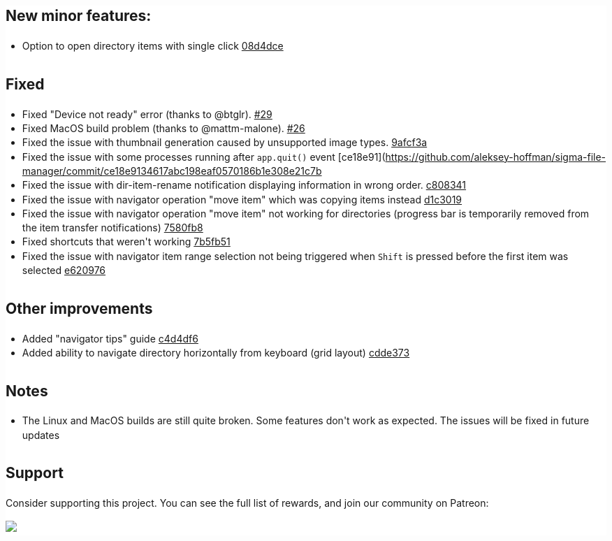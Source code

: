 ## New minor features:
- Option to open directory items with single click [08d4dce](https://github.com/aleksey-hoffman/sigma-file-manager/commit/08d4dcef171cafce26c3a6d5dacad92920890154)

## Fixed

- Fixed "Device not ready" error (thanks to @btglr). [#29](https://github.com/aleksey-hoffman/sigma-file-manager/pull/29)
- Fixed MacOS build problem (thanks to @mattm-malone). [#26](https://github.com/aleksey-hoffman/sigma-file-manager/pull/26)
- Fixed the issue with thumbnail generation caused by unsupported image types. [9afcf3a](https://github.com/aleksey-hoffman/sigma-file-manager/commit/9afcf3a993e5228a88f14dac0f3b85a504714423)
- Fixed the issue with some processes running after `app.quit()` event [ce18e91](https://github.com/aleksey-hoffman/sigma-file-manager/commit/ce18e9134617abc198eaf0570186b1e308e21c7b
- Fixed the issue with dir-item-rename notification displaying information in wrong order. [c808341](https://github.com/aleksey-hoffman/sigma-file-manager/commit/c808341b079d864e42f7c6fa67227f5b05b1a8d5)
- Fixed the issue with navigator operation "move item" which was copying items instead [d1c3019](https://github.com/aleksey-hoffman/sigma-file-manager/commit/d1c30197fe73bf49b2b63c84ccee8cd043e808a1)
- Fixed the issue with navigator operation "move item" not working for directories (progress bar is temporarily removed from the item transfer notifications) [7580fb8](https://github.com/aleksey-hoffman/sigma-file-manager/commit/7580fb874b041fb4b3a955ec1eee7d679aab39f6)
- Fixed shortcuts that weren't working [7b5fb51](https://github.com/aleksey-hoffman/sigma-file-manager/commit/7b5fb5110b0ae2cf6dda08a332772cdc6e2c6091)
- Fixed the issue with navigator item range selection not being triggered when `Shift` is pressed before the first item was selected [e620976](https://github.com/aleksey-hoffman/sigma-file-manager/commit/e620976ced100c756c51ba8e4a0216f10b390993)

## Other improvements
- Added "navigator tips" guide [c4d4df6](https://github.com/aleksey-hoffman/sigma-file-manager/commit/c4d4df633ca91166961fdf9648ff8e1f7cd32f7c)
- Added ability to navigate directory horizontally from keyboard (grid layout) [cdde373](https://github.com/aleksey-hoffman/sigma-file-manager/commit/cdde3734a1ff20d878ceb44a8d29e0507c71fcfb)

## Notes

- The Linux and MacOS builds are still quite broken. Some features don't work as expected. The issues will be fixed in future updates

## Support

Consider supporting this project.
You can see the full list of rewards, and join our community on Patreon:


<a target="_blank" href="https://patreon.com/sigma_file_manager">
  <img
    src="https://github.com/aleksey-hoffman/sigma-file-manager/blob/main/.github/media/patreon_button.png"
    width="164px"
  />
</a>
